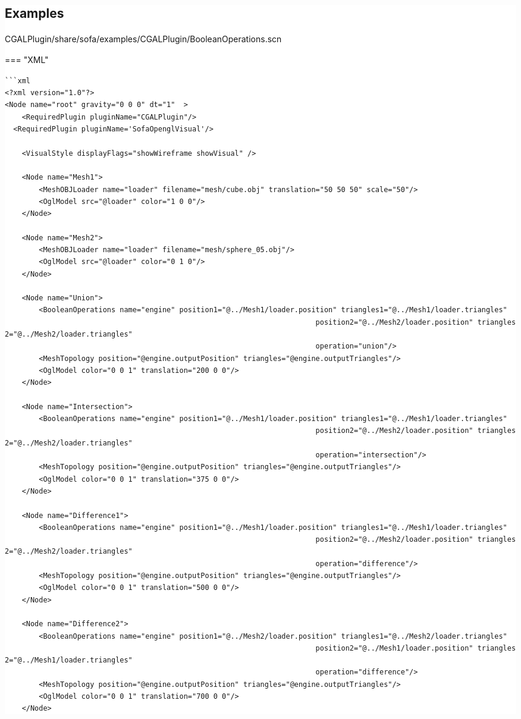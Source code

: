 

## Examples

CGALPlugin/share/sofa/examples/CGALPlugin/BooleanOperations.scn

=== "XML"

    ```xml
    <?xml version="1.0"?>
    <Node name="root" gravity="0 0 0" dt="1"  >
    	<RequiredPlugin pluginName="CGALPlugin"/>
      <RequiredPlugin pluginName='SofaOpenglVisual'/>
    
    	<VisualStyle displayFlags="showWireframe showVisual" />
    
    	<Node name="Mesh1">
    		<MeshOBJLoader name="loader" filename="mesh/cube.obj" translation="50 50 50" scale="50"/>
    		<OglModel src="@loader" color="1 0 0"/>
    	</Node>
    
    	<Node name="Mesh2">
    		<MeshOBJLoader name="loader" filename="mesh/sphere_05.obj"/>
    		<OglModel src="@loader" color="0 1 0"/>
    	</Node>
    
    	<Node name="Union">
    		<BooleanOperations name="engine" position1="@../Mesh1/loader.position" triangles1="@../Mesh1/loader.triangles"
    																		 position2="@../Mesh2/loader.position" triangles2="@../Mesh2/loader.triangles"
    																		 operation="union"/>
    		<MeshTopology position="@engine.outputPosition" triangles="@engine.outputTriangles"/>
    		<OglModel color="0 0 1" translation="200 0 0"/>
    	</Node>
    
    	<Node name="Intersection">
    		<BooleanOperations name="engine" position1="@../Mesh1/loader.position" triangles1="@../Mesh1/loader.triangles"
    																		 position2="@../Mesh2/loader.position" triangles2="@../Mesh2/loader.triangles"
    																		 operation="intersection"/>
    		<MeshTopology position="@engine.outputPosition" triangles="@engine.outputTriangles"/>
    		<OglModel color="0 0 1" translation="375 0 0"/>
    	</Node>
    
    	<Node name="Difference1">
    		<BooleanOperations name="engine" position1="@../Mesh1/loader.position" triangles1="@../Mesh1/loader.triangles"
    																		 position2="@../Mesh2/loader.position" triangles2="@../Mesh2/loader.triangles"
    																		 operation="difference"/>
    		<MeshTopology position="@engine.outputPosition" triangles="@engine.outputTriangles"/>
    		<OglModel color="0 0 1" translation="500 0 0"/>
    	</Node>
    
    	<Node name="Difference2">
    		<BooleanOperations name="engine" position1="@../Mesh2/loader.position" triangles1="@../Mesh2/loader.triangles"
    																		 position2="@../Mesh1/loader.position" triangles2="@../Mesh1/loader.triangles"
    																		 operation="difference"/>
    		<MeshTopology position="@engine.outputPosition" triangles="@engine.outputTriangles"/>
    		<OglModel color="0 0 1" translation="700 0 0"/>
    	</Node>
    